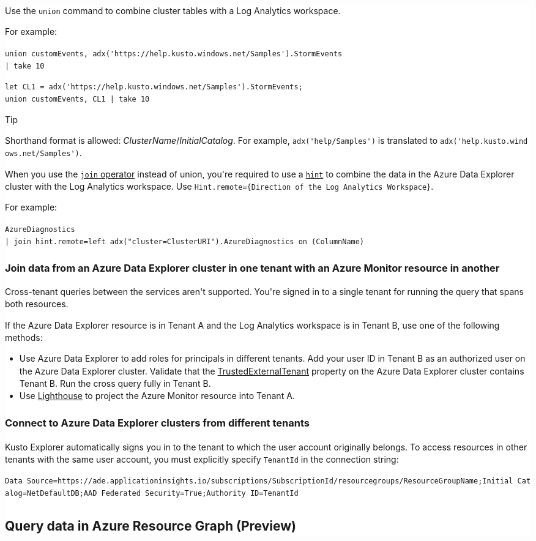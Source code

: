 Use the `union` command to combine cluster tables with a Log Analytics workspace.

For example:

```kusto
union customEvents, adx('https://help.kusto.windows.net/Samples').StormEvents
| take 10
```

```kusto
let CL1 = adx('https://help.kusto.windows.net/Samples').StormEvents;
union customEvents, CL1 | take 10
```

> [!TIP]
> Shorthand format is allowed: *ClusterName*/*InitialCatalog*. For example, `adx('help/Samples')` is translated to `adx('help.kusto.windows.net/Samples')`.

When you use the [`join` operator](/azure/data-explorer/kusto/query/joinoperator) instead of union, you're required to use a [`hint`](/azure/data-explorer/kusto/query/joinoperator#join-hints) to combine the data in the Azure Data Explorer cluster with the Log Analytics workspace. Use `Hint.remote={Direction of the Log Analytics Workspace}`. 

For example:

```kusto
AzureDiagnostics
| join hint.remote=left adx("cluster=ClusterURI").AzureDiagnostics on (ColumnName)
```

### Join data from an Azure Data Explorer cluster in one tenant with an Azure Monitor resource in another

Cross-tenant queries between the services aren't supported. You're signed in to a single tenant for running the query that spans both resources.

If the Azure Data Explorer resource is in Tenant A and the Log Analytics workspace is in Tenant B, use one of the following methods:

* Use Azure Data Explorer to add roles for principals in different tenants. Add your user ID in Tenant B as an authorized user on the Azure Data Explorer cluster. Validate that the [TrustedExternalTenant](/powershell/module/az.kusto/update-azkustocluster) property on the Azure Data Explorer cluster contains Tenant B. Run the cross query fully in Tenant B.
* Use [Lighthouse](../../lighthouse/index.yml) to project the Azure Monitor resource into Tenant A.

### Connect to Azure Data Explorer clusters from different tenants

Kusto Explorer automatically signs you in to the tenant to which the user account originally belongs. To access resources in other tenants with the same user account, you must explicitly specify `TenantId` in the connection string:

`Data Source=https://ade.applicationinsights.io/subscriptions/SubscriptionId/resourcegroups/ResourceGroupName;Initial Catalog=NetDefaultDB;AAD Federated Security=True;Authority ID=TenantId`

## Query data in Azure Resource Graph (Preview)
